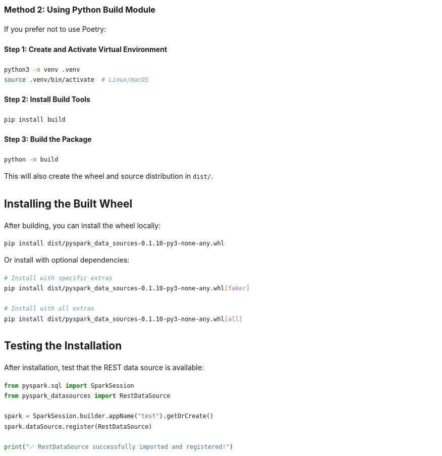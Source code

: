 ### Method 2: Using Python Build Module

If you prefer not to use Poetry:

#### Step 1: Create and Activate Virtual Environment

```bash
python3 -m venv .venv
source .venv/bin/activate  # Linux/macOS
```

#### Step 2: Install Build Tools

```bash
pip install build
```

#### Step 3: Build the Package

```bash
python -m build
```

This will also create the wheel and source distribution in `dist/`.

## Installing the Built Wheel

After building, you can install the wheel locally:

```bash
pip install dist/pyspark_data_sources-0.1.10-py3-none-any.whl
```

Or install with optional dependencies:

```bash
# Install with specific extras
pip install dist/pyspark_data_sources-0.1.10-py3-none-any.whl[faker]

# Install with all extras
pip install dist/pyspark_data_sources-0.1.10-py3-none-any.whl[all]
```

## Testing the Installation

After installation, test that the REST data source is available:

```python
from pyspark.sql import SparkSession
from pyspark_datasources import RestDataSource

spark = SparkSession.builder.appName("test").getOrCreate()
spark.dataSource.register(RestDataSource)

print("✅ RestDataSource successfully imported and registered!")
```
